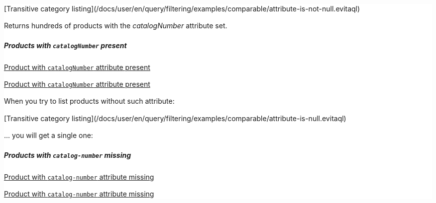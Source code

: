 <SourceCodeTabs requires="evita_functional_tests/src/test/resources/META-INF/documentation/evitaql-init.java" langSpecificTabOnly>
[Transitive category listing](/docs/user/en/query/filtering/examples/comparable/attribute-is-not-null.evitaql)
</SourceCodeTabs>

Returns hundreds of products with the *catalogNumber* attribute set.

<Note type="info">

<NoteTitle toggles="true">

##### Products with `catalogNumber` present
</NoteTitle>

<LanguageSpecific to="evitaql,java">

<MDInclude>[Product with `catalogNumber` attribute present](/docs/user/en/query/filtering/examples/comparable/attribute-is-not-null.evitaql.md)</MDInclude>

</LanguageSpecific>

<LanguageSpecific to="graphql">

<MDInclude>[Product with `catalogNumber` attribute present](/docs/user/en/query/filtering/examples/comparable/attribute-is-not-null.graphql.json.md)</MDInclude>

</LanguageSpecific>

</Note>

When you try to list products without such attribute:

<SourceCodeTabs requires="evita_functional_tests/src/test/resources/META-INF/documentation/evitaql-init.java" langSpecificTabOnly>
[Transitive category listing](/docs/user/en/query/filtering/examples/comparable/attribute-is-null.evitaql)
</SourceCodeTabs>

... you will get a single one:

<Note type="info">

<NoteTitle toggles="true">

##### Products with `catalog-number` missing
</NoteTitle>

<LanguageSpecific to="evitaql,java">

<MDInclude>[Product with `catalog-number` attribute missing](/docs/user/en/query/filtering/examples/comparable/attribute-is-null.evitaql.md)</MDInclude>

</LanguageSpecific>

<LanguageSpecific to="graphql">

<MDInclude>[Product with `catalog-number` attribute missing](/docs/user/en/query/filtering/examples/comparable/attribute-is-null.graphql.json.md)</MDInclude>

</LanguageSpecific>

</Note>